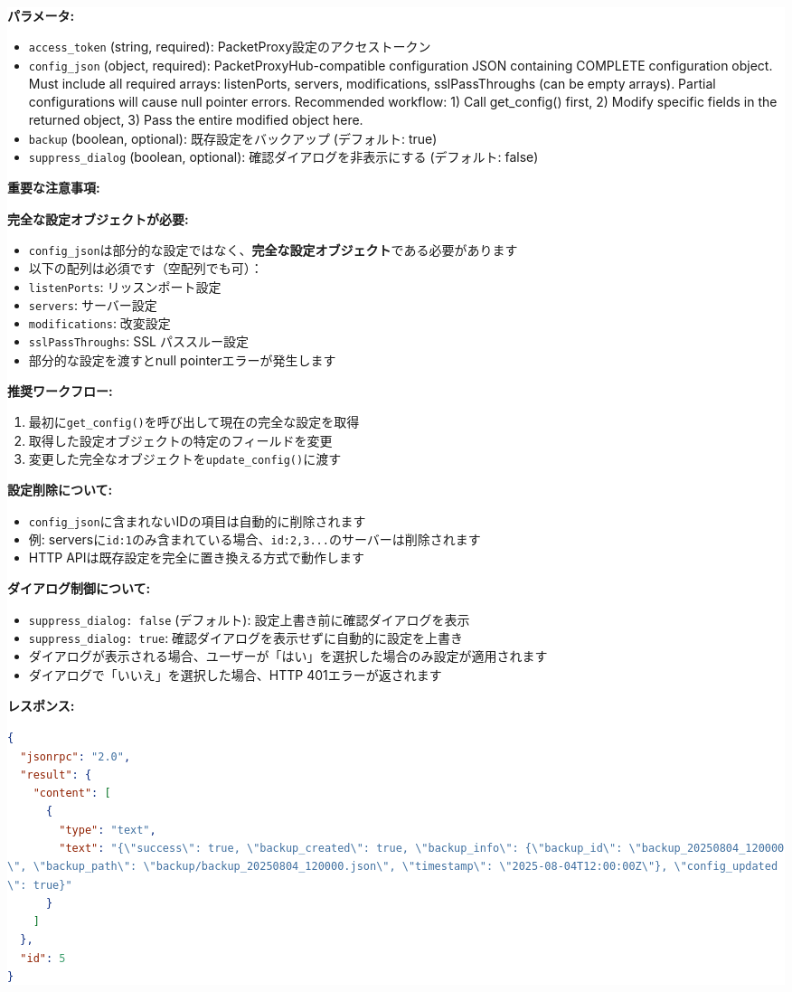 **パラメータ:**
- `access_token` (string, required): PacketProxy設定のアクセストークン
- `config_json` (object, required): PacketProxyHub-compatible configuration JSON containing COMPLETE configuration object. Must include all required arrays: listenPorts, servers, modifications, sslPassThroughs (can be empty arrays). Partial configurations will cause null pointer errors. Recommended workflow: 1) Call get_config() first, 2) Modify specific fields in the returned object, 3) Pass the entire modified object here.
- `backup` (boolean, optional): 既存設定をバックアップ (デフォルト: true)
- `suppress_dialog` (boolean, optional): 確認ダイアログを非表示にする (デフォルト: false)

**重要な注意事項:**

**完全な設定オブジェクトが必要:**
- `config_json`は部分的な設定ではなく、**完全な設定オブジェクト**である必要があります
- 以下の配列は必須です（空配列でも可）：
- `listenPorts`: リッスンポート設定
- `servers`: サーバー設定
- `modifications`: 改変設定
- `sslPassThroughs`: SSL パススルー設定
- 部分的な設定を渡すとnull pointerエラーが発生します

**推奨ワークフロー:**
1. 最初に`get_config()`を呼び出して現在の完全な設定を取得
2. 取得した設定オブジェクトの特定のフィールドを変更
3. 変更した完全なオブジェクトを`update_config()`に渡す

**設定削除について:**
- `config_json`に含まれないIDの項目は自動的に削除されます
- 例: serversに`id:1`のみ含まれている場合、`id:2,3...`のサーバーは削除されます
- HTTP APIは既存設定を完全に置き換える方式で動作します

**ダイアログ制御について:**
- `suppress_dialog: false` (デフォルト): 設定上書き前に確認ダイアログを表示
- `suppress_dialog: true`: 確認ダイアログを表示せずに自動的に設定を上書き
- ダイアログが表示される場合、ユーザーが「はい」を選択した場合のみ設定が適用されます
- ダイアログで「いいえ」を選択した場合、HTTP 401エラーが返されます

**レスポンス:**

```json
{
  "jsonrpc": "2.0",
  "result": {
    "content": [
      {
        "type": "text",
        "text": "{\"success\": true, \"backup_created\": true, \"backup_info\": {\"backup_id\": \"backup_20250804_120000\", \"backup_path\": \"backup/backup_20250804_120000.json\", \"timestamp\": \"2025-08-04T12:00:00Z\"}, \"config_updated\": true}"
      }
    ]
  },
  "id": 5
}
```
